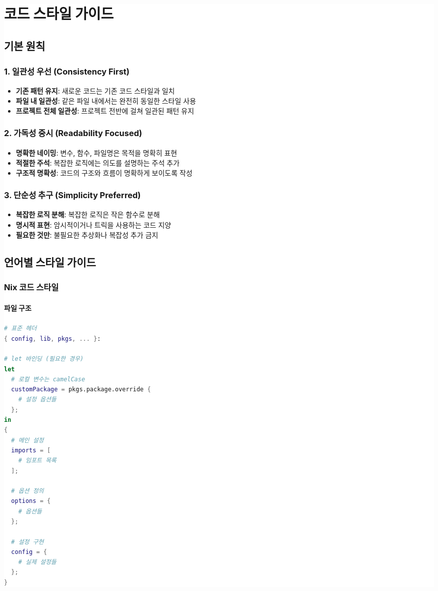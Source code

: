 # 코드 스타일 가이드

## 기본 원칙

### 1. 일관성 우선 (Consistency First)
- **기존 패턴 유지**: 새로운 코드는 기존 코드 스타일과 일치
- **파일 내 일관성**: 같은 파일 내에서는 완전히 동일한 스타일 사용
- **프로젝트 전체 일관성**: 프로젝트 전반에 걸쳐 일관된 패턴 유지

### 2. 가독성 중시 (Readability Focused)
- **명확한 네이밍**: 변수, 함수, 파일명은 목적을 명확히 표현
- **적절한 주석**: 복잡한 로직에는 의도를 설명하는 주석 추가
- **구조적 명확성**: 코드의 구조와 흐름이 명확하게 보이도록 작성

### 3. 단순성 추구 (Simplicity Preferred)
- **복잡한 로직 분해**: 복잡한 로직은 작은 함수로 분해
- **명시적 표현**: 암시적이거나 트릭을 사용하는 코드 지양
- **필요한 것만**: 불필요한 추상화나 복잡성 추가 금지

## 언어별 스타일 가이드

### Nix 코드 스타일

#### 파일 구조
```nix
# 표준 헤더
{ config, lib, pkgs, ... }:

# let 바인딩 (필요한 경우)
let
  # 로컬 변수는 camelCase
  customPackage = pkgs.package.override {
    # 설정 옵션들
  };
in
{
  # 메인 설정
  imports = [
    # 임포트 목록
  ];

  # 옵션 정의
  options = {
    # 옵션들
  };

  # 설정 구현
  config = {
    # 실제 설정들
  };
}
```
